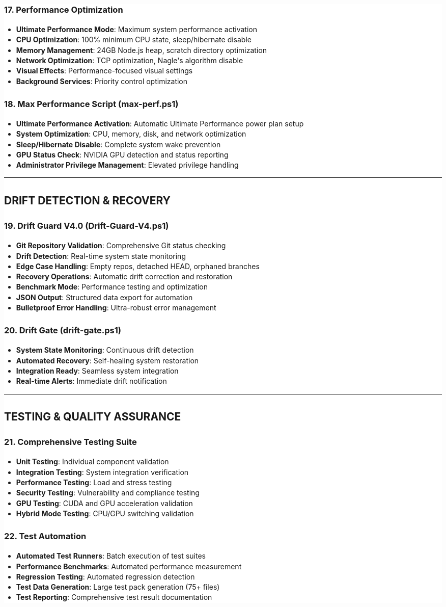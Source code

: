 ### **17. Performance Optimization**
- **Ultimate Performance Mode**: Maximum system performance activation
- **CPU Optimization**: 100% minimum CPU state, sleep/hibernate disable
- **Memory Management**: 24GB Node.js heap, scratch directory optimization
- **Network Optimization**: TCP optimization, Nagle's algorithm disable
- **Visual Effects**: Performance-focused visual settings
- **Background Services**: Priority control optimization

### **18. Max Performance Script (max-perf.ps1)**
- **Ultimate Performance Activation**: Automatic Ultimate Performance power plan setup
- **System Optimization**: CPU, memory, disk, and network optimization
- **Sleep/Hibernate Disable**: Complete system wake prevention
- **GPU Status Check**: NVIDIA GPU detection and status reporting
- **Administrator Privilege Management**: Elevated privilege handling

---

##  **DRIFT DETECTION & RECOVERY**

### **19. Drift Guard V4.0 (Drift-Guard-V4.ps1)**
- **Git Repository Validation**: Comprehensive Git status checking
- **Drift Detection**: Real-time system state monitoring
- **Edge Case Handling**: Empty repos, detached HEAD, orphaned branches
- **Recovery Operations**: Automatic drift correction and restoration
- **Benchmark Mode**: Performance testing and optimization
- **JSON Output**: Structured data export for automation
- **Bulletproof Error Handling**: Ultra-robust error management

### **20. Drift Gate (drift-gate.ps1)**
- **System State Monitoring**: Continuous drift detection
- **Automated Recovery**: Self-healing system restoration
- **Integration Ready**: Seamless system integration
- **Real-time Alerts**: Immediate drift notification

---

##  **TESTING & QUALITY ASSURANCE**

### **21. Comprehensive Testing Suite**
- **Unit Testing**: Individual component validation
- **Integration Testing**: System integration verification
- **Performance Testing**: Load and stress testing
- **Security Testing**: Vulnerability and compliance testing
- **GPU Testing**: CUDA and GPU acceleration validation
- **Hybrid Mode Testing**: CPU/GPU switching validation

### **22. Test Automation**
- **Automated Test Runners**: Batch execution of test suites
- **Performance Benchmarks**: Automated performance measurement
- **Regression Testing**: Automated regression detection
- **Test Data Generation**: Large test pack generation (75+ files)
- **Test Reporting**: Comprehensive test result documentation
